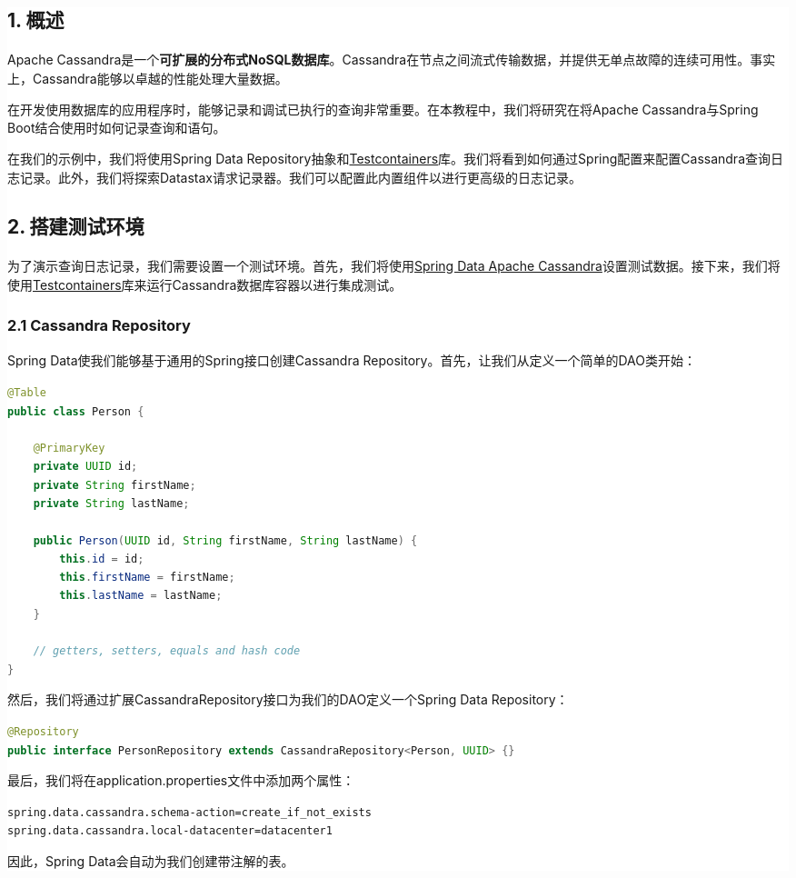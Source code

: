 ## 1. 概述

Apache Cassandra是一个**可扩展的分布式NoSQL数据库**。Cassandra在节点之间流式传输数据，并提供无单点故障的连续可用性。事实上，Cassandra能够以卓越的性能处理大量数据。

在开发使用数据库的应用程序时，能够记录和调试已执行的查询非常重要。在本教程中，我们将研究在将Apache Cassandra与Spring Boot结合使用时如何记录查询和语句。

在我们的示例中，我们将使用Spring Data Repository抽象和[Testcontainers](https://www.baeldung.com/spring-boot-testcontainers-integration-test)库。我们将看到如何通过Spring配置来配置Cassandra查询日志记录。此外，我们将探索Datastax请求记录器。我们可以配置此内置组件以进行更高级的日志记录。

## 2. 搭建测试环境

为了演示查询日志记录，我们需要设置一个测试环境。首先，我们将使用[Spring Data Apache Cassandra](https://www.baeldung.com/spring-data-cassandra-tutorial)设置测试数据。接下来，我们将使用[Testcontainers](https://www.baeldung.com/spring-boot-testcontainers-integration-test)库来运行Cassandra数据库容器以进行集成测试。

### 2.1 Cassandra Repository

Spring Data使我们能够基于通用的Spring接口创建Cassandra Repository。首先，让我们从定义一个简单的DAO类开始：

```java
@Table
public class Person {

    @PrimaryKey
    private UUID id;
    private String firstName;
    private String lastName;

    public Person(UUID id, String firstName, String lastName) {
        this.id = id;
        this.firstName = firstName;
        this.lastName = lastName;
    }

    // getters, setters, equals and hash code
}
```

然后，我们将通过扩展CassandraRepository接口为我们的DAO定义一个Spring Data Repository：

```java
@Repository
public interface PersonRepository extends CassandraRepository<Person, UUID> {}
```

最后，我们将在application.properties文件中添加两个属性：

```properties
spring.data.cassandra.schema-action=create_if_not_exists
spring.data.cassandra.local-datacenter=datacenter1
```

因此，Spring Data会自动为我们创建带注解的表。
